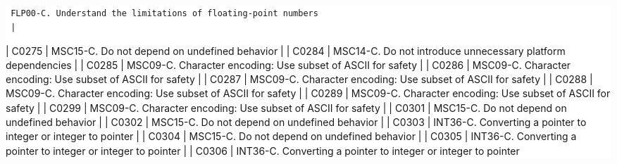      FLP00-C. Understand the limitations of floating-point numbers
     |
| C0275 | 
     MSC15-C. Do not depend on undefined behavior
     |
| C0284 | 
     MSC14-C. Do not introduce unnecessary platform dependencies
     |
| C0285 | 
     MSC09-C. Character encoding: Use subset of ASCII for safety
     |
| C0286 | 
     MSC09-C. Character encoding: Use subset of ASCII for safety
     |
| C0287 | 
     MSC09-C. Character encoding: Use subset of ASCII for safety
     |
| C0288 | 
     MSC09-C. Character encoding: Use subset of ASCII for safety
     |
| C0289 | 
     MSC09-C. Character encoding: Use subset of ASCII for safety
     |
| C0299 | 
     MSC09-C. Character encoding: Use subset of ASCII for safety
     |
| C0301 | 
     MSC15-C. Do not depend on undefined behavior
     |
| C0302 | 
     MSC15-C. Do not depend on undefined behavior
     |
| C0303 | 
     INT36-C. Converting a pointer to integer or integer to pointer
     |
| C0304 | 
     MSC15-C. Do not depend on undefined behavior
     |
| C0305 | 
     INT36-C. Converting a pointer to integer or integer to pointer
     |
| C0306 | 
     INT36-C. Converting a pointer to integer or integer to pointer